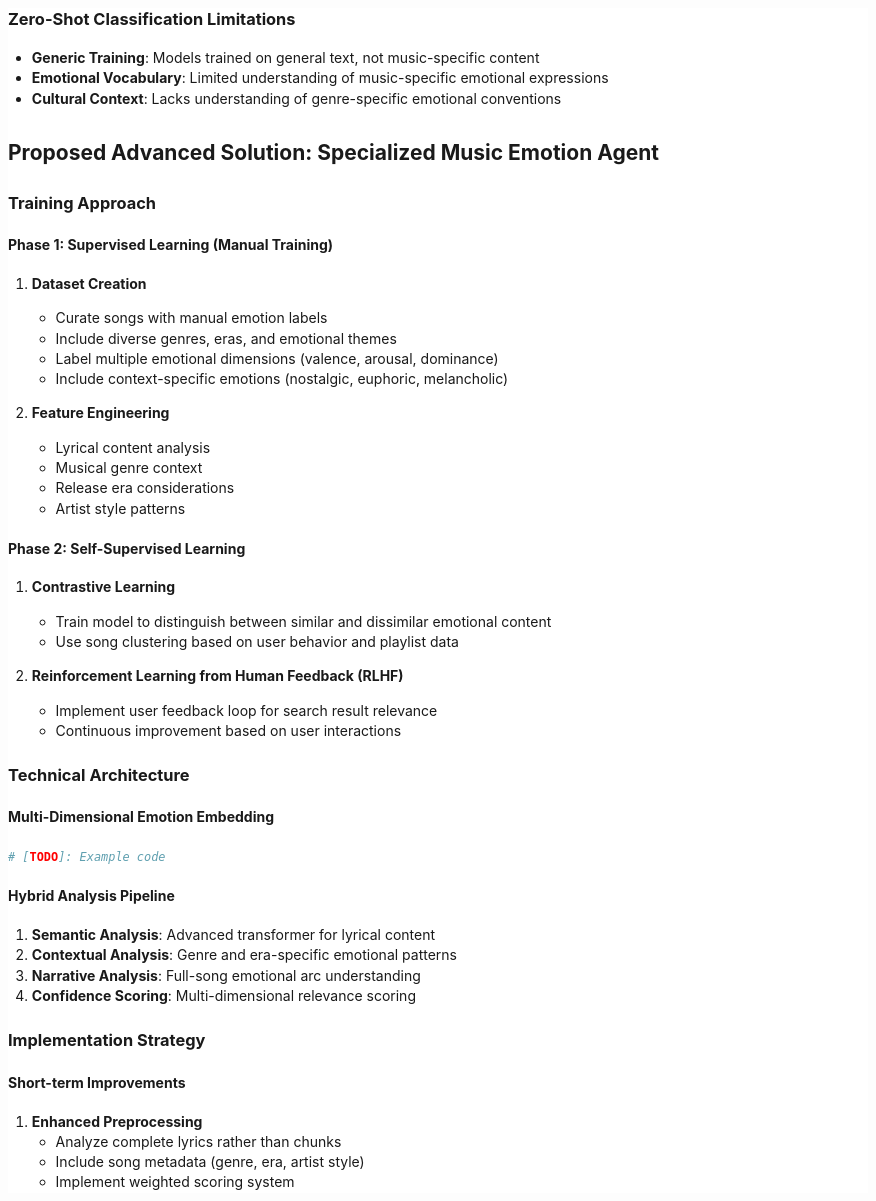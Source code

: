 ### Zero-Shot Classification Limitations
- **Generic Training**: Models trained on general text, not music-specific content
- **Emotional Vocabulary**: Limited understanding of music-specific emotional expressions
- **Cultural Context**: Lacks understanding of genre-specific emotional conventions

## Proposed Advanced Solution: Specialized Music Emotion Agent

### Training Approach

#### Phase 1: Supervised Learning (Manual Training)
1. **Dataset Creation**
   - Curate songs with manual emotion labels
   - Include diverse genres, eras, and emotional themes
   - Label multiple emotional dimensions (valence, arousal, dominance)
   - Include context-specific emotions (nostalgic, euphoric, melancholic)

2. **Feature Engineering**
   - Lyrical content analysis
   - Musical genre context
   - Release era considerations
   - Artist style patterns

#### Phase 2: Self-Supervised Learning
1. **Contrastive Learning**
   - Train model to distinguish between similar and dissimilar emotional content
   - Use song clustering based on user behavior and playlist data
   
2. **Reinforcement Learning from Human Feedback (RLHF)**
   - Implement user feedback loop for search result relevance
   - Continuous improvement based on user interactions

### Technical Architecture

#### Multi-Dimensional Emotion Embedding
```python
# [TODO]: Example code

```

#### Hybrid Analysis Pipeline
1. **Semantic Analysis**: Advanced transformer for lyrical content
2. **Contextual Analysis**: Genre and era-specific emotional patterns
3. **Narrative Analysis**: Full-song emotional arc understanding
4. **Confidence Scoring**: Multi-dimensional relevance scoring

### Implementation Strategy

#### Short-term Improvements
1. **Enhanced Preprocessing**
   - Analyze complete lyrics rather than chunks
   - Include song metadata (genre, era, artist style)
   - Implement weighted scoring system
